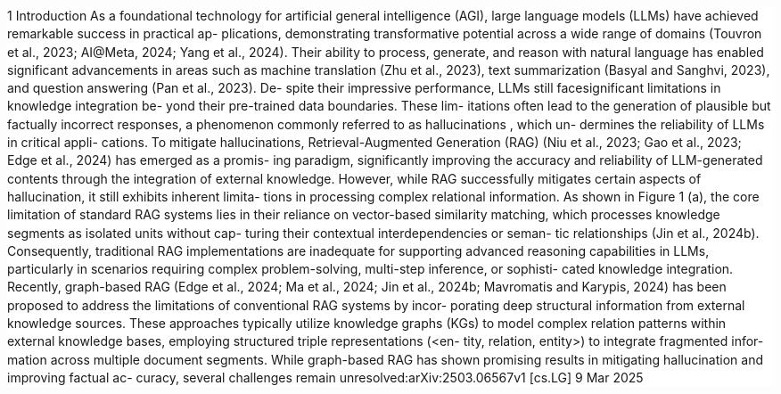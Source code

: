 1 Introduction
As a foundational technology for artificial general
intelligence (AGI), large language models (LLMs)
have achieved remarkable success in practical ap-
plications, demonstrating transformative potential
across a wide range of domains (Touvron et al.,
2023; AI@Meta, 2024; Yang et al., 2024). Their
ability to process, generate, and reason with natural
language has enabled significant advancements in
areas such as machine translation (Zhu et al., 2023),
text summarization (Basyal and Sanghvi, 2023),
and question answering (Pan et al., 2023). De-
spite their impressive performance, LLMs still facesignificant limitations in knowledge integration be-
yond their pre-trained data boundaries. These lim-
itations often lead to the generation of plausible
but factually incorrect responses, a phenomenon
commonly referred to as hallucinations , which un-
dermines the reliability of LLMs in critical appli-
cations.
To mitigate hallucinations, Retrieval-Augmented
Generation (RAG) (Niu et al., 2023; Gao et al.,
2023; Edge et al., 2024) has emerged as a promis-
ing paradigm, significantly improving the accuracy
and reliability of LLM-generated contents through
the integration of external knowledge. However,
while RAG successfully mitigates certain aspects
of hallucination, it still exhibits inherent limita-
tions in processing complex relational information.
As shown in Figure 1 (a), the core limitation of
standard RAG systems lies in their reliance on
vector-based similarity matching, which processes
knowledge segments as isolated units without cap-
turing their contextual interdependencies or seman-
tic relationships (Jin et al., 2024b). Consequently,
traditional RAG implementations are inadequate
for supporting advanced reasoning capabilities in
LLMs, particularly in scenarios requiring complex
problem-solving, multi-step inference, or sophisti-
cated knowledge integration.
Recently, graph-based RAG (Edge et al., 2024;
Ma et al., 2024; Jin et al., 2024b; Mavromatis and
Karypis, 2024) has been proposed to address the
limitations of conventional RAG systems by incor-
porating deep structural information from external
knowledge sources. These approaches typically
utilize knowledge graphs (KGs) to model complex
relation patterns within external knowledge bases,
employing structured triple representations (<en-
tity, relation, entity>) to integrate fragmented infor-
mation across multiple document segments. While
graph-based RAG has shown promising results in
mitigating hallucination and improving factual ac-
curacy, several challenges remain unresolved:arXiv:2503.06567v1  [cs.LG]  9 Mar 2025
